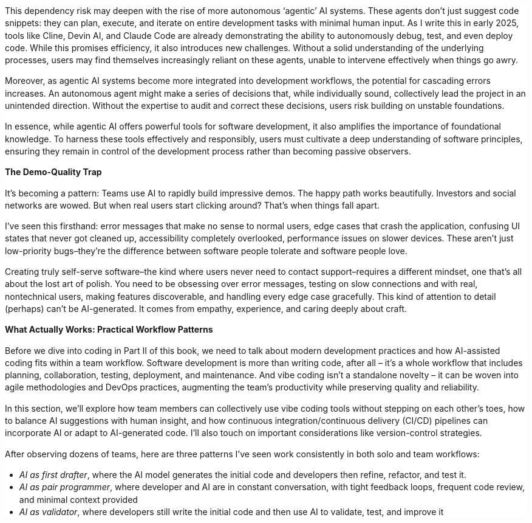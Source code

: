 This dependency risk may deepen with the rise of more autonomous ‘agentic’ AI systems. These agents don’t just suggest code snippets: they can plan, execute, and iterate on entire development tasks with minimal human input. As I write this in early 2025, tools like Cline, Devin AI, and Claude Code are already demonstrating the ability to autonomously debug, test, and even deploy code. While this promises efficiency, it also introduces new challenges. Without a solid understanding of the underlying processes, users may find themselves increasingly reliant on these agents, unable to intervene effectively when things go awry.

Moreover, as agentic AI systems become more integrated into development workflows, the potential for cascading errors increases. An autonomous agent might make a series of decisions that, while individually sound, collectively lead the project in an unintended direction. Without the expertise to audit and correct these decisions, users risk building on unstable foundations.

In essence, while agentic AI offers powerful tools for software development, it also amplifies the importance of foundational knowledge. To harness these tools effectively and responsibly, users must cultivate a deep understanding of software principles, ensuring they remain in control of the development process rather than becoming passive observers.

**The Demo-Quality Trap**

It’s becoming a pattern: Teams use AI to rapidly build impressive demos. The happy path works beautifully. Investors and social networks are wowed. But when real users start clicking around? That’s when things fall apart.

I’ve seen this firsthand: error messages that make no sense to normal users, edge cases that crash the application, confusing UI states that never got cleaned up, accessibility completely overlooked, performance issues on slower devices. These aren’t just low-priority bugs–they’re the difference between software people tolerate and software people love.

Creating truly self-serve software–the kind where users never need to contact support–requires a different mindset, one that’s all about the lost art of polish. You need to be obsessing over error messages, testing on slow connections and with real, nontechnical users, making features discoverable, and handling every edge case gracefully. This kind of attention to detail (perhaps) can’t be AI-generated. It comes from empathy, experience, and caring deeply about craft.

**What Actually Works: Practical Workflow Patterns**

Before we dive into coding in Part II of this book, we need to talk about modern development practices and how AI-assisted coding fits within a team workflow. Software development is more than writing code, after all – it’s a whole workflow that includes planning, collaboration, testing, deployment, and maintenance. And vibe coding isn’t a standalone novelty – it can be woven into agile methodologies and DevOps practices, augmenting the team’s productivity while preserving quality and reliability.

In this section, we’ll explore how team members can collectively use vibe coding tools without stepping on each other’s toes, how to balance AI suggestions with human insight, and how continuous integration/continuous delivery (CI/CD) pipelines can incorporate AI or adapt to AI-generated code. I’ll also touch on important considerations like version-control strategies.

After observing dozens of teams, here are three patterns I’ve seen work consistently in both solo and team workflows:

- *AI as first drafter*, where the AI model generates the initial code and developers then refine, refactor, and test it.
- *AI as pair programmer*, where developer and AI are in constant conversation, with tight feedback loops, frequent code review, and minimal context provided
- *AI as validator*, where developers still write the initial code and then use AI to validate, test, and improve it
